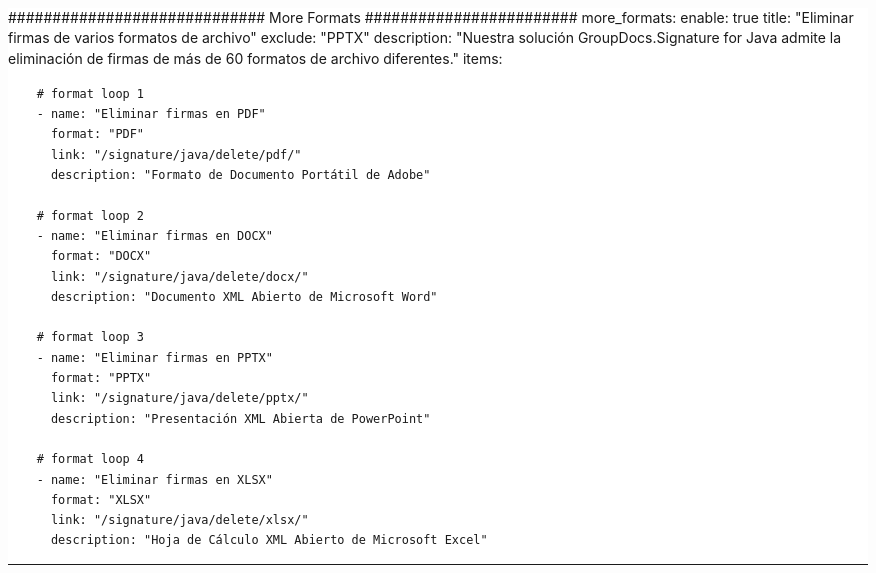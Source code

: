 ############################# More Formats ########################
more_formats:
    enable: true
    title: "Eliminar firmas de varios formatos de archivo"
    exclude: "PPTX"
    description: "Nuestra solución GroupDocs.Signature for Java admite la eliminación de firmas de más de 60 formatos de archivo diferentes."
    items: 
          
        # format loop 1
        - name: "Eliminar firmas en PDF"
          format: "PDF"
          link: "/signature/java/delete/pdf/"
          description: "Formato de Documento Portátil de Adobe"
          
        # format loop 2
        - name: "Eliminar firmas en DOCX"
          format: "DOCX"
          link: "/signature/java/delete/docx/"
          description: "Documento XML Abierto de Microsoft Word"
          
        # format loop 3
        - name: "Eliminar firmas en PPTX"
          format: "PPTX"
          link: "/signature/java/delete/pptx/"
          description: "Presentación XML Abierta de PowerPoint"
          
        # format loop 4
        - name: "Eliminar firmas en XLSX"
          format: "XLSX"
          link: "/signature/java/delete/xlsx/"
          description: "Hoja de Cálculo XML Abierto de Microsoft Excel"


          

---